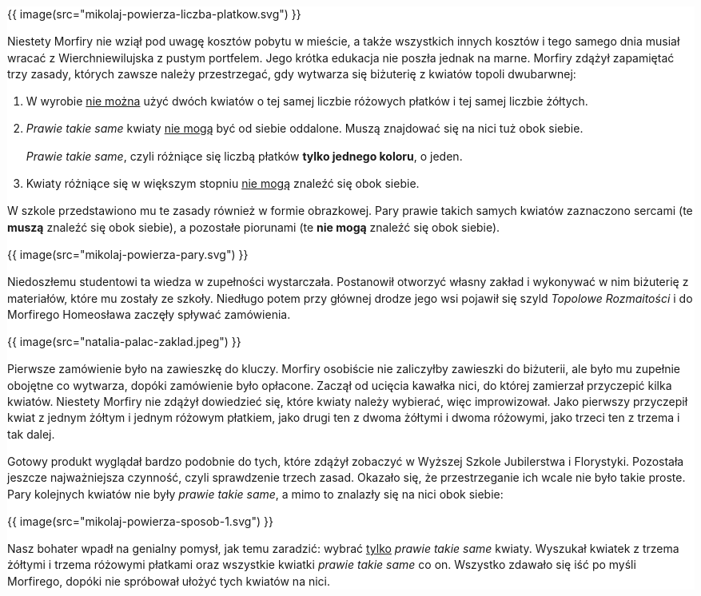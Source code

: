 {{ image(src="mikolaj-powierza-liczba-platkow.svg") }}

Niestety Morfiry nie wziął pod uwagę kosztów pobytu w mieście, a także wszystkich innych kosztów i tego
samego dnia musiał wracać z Wierchniewilujska z pustym portfelem. Jego krótka edukacja nie poszła jednak na
marne. Morfiry zdążył zapamiętać trzy zasady, których zawsze należy przestrzegać, gdy wytwarza się
biżuterię z kwiatów topoli dwubarwnej:

1. W wyrobie <u>nie można</u> użyć dwóch kwiatów o tej samej liczbie różowych płatków i tej samej liczbie żółtych.
2. *Prawie takie same* kwiaty <u>nie mogą</u> być od siebie oddalone. Muszą znajdować się na nici
   tuż obok siebie.
   
   *Prawie takie same*, czyli różniące się liczbą płatków **tylko jednego koloru**, o jeden.
3. Kwiaty różniące się w większym stopniu <u>nie mogą</u> znaleźć się obok siebie.

W szkole przedstawiono mu te zasady również w formie obrazkowej. Pary prawie takich samych kwiatów zaznaczono
sercami (te **muszą** znaleźć się obok siebie), a pozostałe piorunami (te **nie mogą** znaleźć się obok siebie).

{{ image(src="mikolaj-powierza-pary.svg") }}

Niedoszłemu studentowi ta wiedza w zupełności wystarczała. Postanowił otworzyć własny zakład i wykonywać
w nim biżuterię z materiałów, które mu zostały ze szkoły. Niedługo potem przy głównej drodze jego wsi
pojawił się szyld *Topolowe Rozmaitości* i do Morfirego Homeosława zaczęły spływać zamówienia.

{{ image(src="natalia-palac-zaklad.jpeg") }}

Pierwsze zamówienie było na zawieszkę do kluczy. Morfiry osobiście nie zaliczyłby zawieszki do biżuterii,
ale było mu zupełnie obojętne co wytwarza, dopóki zamówienie było opłacone. Zaczął od ucięcia kawałka nici,
do której zamierzał przyczepić kilka kwiatów. Niestety Morfiry nie zdążył dowiedzieć się, które kwiaty należy
wybierać, więc improwizował. Jako pierwszy przyczepił kwiat z jednym żółtym i jednym różowym płatkiem,
jako drugi ten z dwoma żółtymi i dwoma różowymi, jako trzeci ten z trzema i tak dalej.

Gotowy produkt wyglądał bardzo podobnie do tych, które zdążył zobaczyć w Wyższej Szkole Jubilerstwa i
Florystyki. Pozostała jeszcze najważniejsza czynność, czyli sprawdzenie trzech zasad. Okazało się, że
przestrzeganie ich wcale nie było takie proste. Pary kolejnych kwiatów nie były *prawie takie same*, a
mimo to znalazły się na nici obok siebie:

{{ image(src="mikolaj-powierza-sposob-1.svg") }}

Nasz bohater wpadł na genialny pomysł, jak temu zaradzić: wybrać <u>tylko</u> *prawie takie same* kwiaty. Wyszukał
kwiatek z trzema żółtymi i trzema różowymi płatkami oraz wszystkie kwiatki *prawie takie same* co on. Wszystko
zdawało się iść po myśli Morfirego, dopóki nie spróbował ułożyć tych kwiatów na nici.
